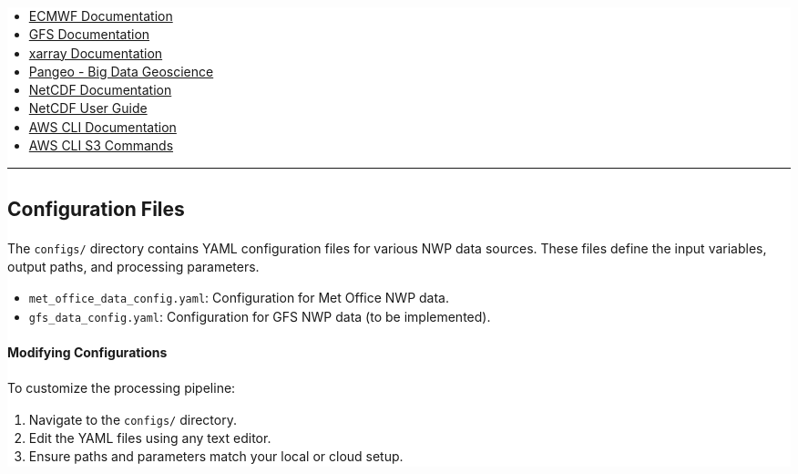 - [ECMWF Documentation](https://www.ecmwf.int/en/forecasts/documentation-and-support)
- [GFS Documentation](https://www.emc.ncep.noaa.gov/emc/pages/numerical_forecast_systems/gfs.php)
- [xarray Documentation](https://xarray.pydata.org/en/stable/)
- [Pangeo - Big Data Geoscience](https://pangeo.io/)
- [NetCDF Documentation](https://www.unidata.ucar.edu/software/netcdf/docs/)
- [NetCDF User Guide](https://docs.unidata.ucar.edu/netcdf-c/current/guide.html)
- [AWS CLI Documentation](https://docs.aws.amazon.com/cli/latest/userguide/cli-chap-welcome.html)
- [AWS CLI S3 Commands](https://docs.aws.amazon.com/cli/latest/reference/s3/)

---

## Configuration Files
The `configs/` directory contains YAML configuration files for various NWP data sources. These files define the input variables, output paths, and processing parameters.

- `met_office_data_config.yaml`: Configuration for Met Office NWP data.
- `gfs_data_config.yaml`: Configuration for GFS NWP data (to be implemented).

#### Modifying Configurations
To customize the processing pipeline:
1. Navigate to the `configs/` directory.
2. Edit the YAML files using any text editor.
3. Ensure paths and parameters match your local or cloud setup.

